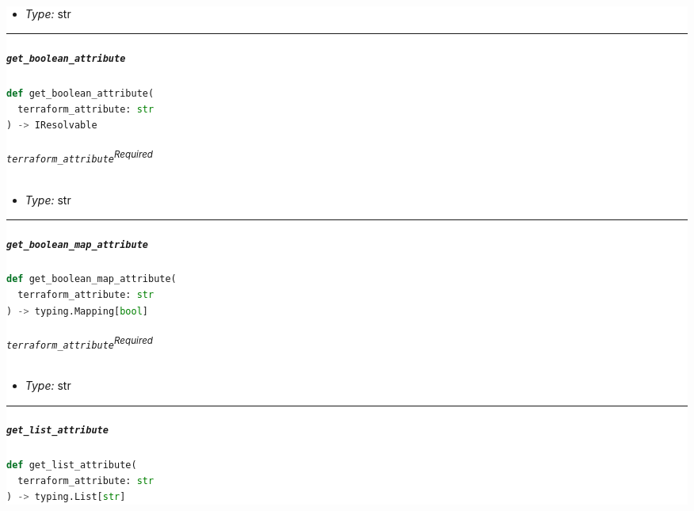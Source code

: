 - *Type:* str

---

##### `get_boolean_attribute` <a name="get_boolean_attribute" id="@cdktf/provider-cloudflare.dataCloudflareCustomHostnames.DataCloudflareCustomHostnamesResultOwnershipVerificationHttpOutputReference.getBooleanAttribute"></a>

```python
def get_boolean_attribute(
  terraform_attribute: str
) -> IResolvable
```

###### `terraform_attribute`<sup>Required</sup> <a name="terraform_attribute" id="@cdktf/provider-cloudflare.dataCloudflareCustomHostnames.DataCloudflareCustomHostnamesResultOwnershipVerificationHttpOutputReference.getBooleanAttribute.parameter.terraformAttribute"></a>

- *Type:* str

---

##### `get_boolean_map_attribute` <a name="get_boolean_map_attribute" id="@cdktf/provider-cloudflare.dataCloudflareCustomHostnames.DataCloudflareCustomHostnamesResultOwnershipVerificationHttpOutputReference.getBooleanMapAttribute"></a>

```python
def get_boolean_map_attribute(
  terraform_attribute: str
) -> typing.Mapping[bool]
```

###### `terraform_attribute`<sup>Required</sup> <a name="terraform_attribute" id="@cdktf/provider-cloudflare.dataCloudflareCustomHostnames.DataCloudflareCustomHostnamesResultOwnershipVerificationHttpOutputReference.getBooleanMapAttribute.parameter.terraformAttribute"></a>

- *Type:* str

---

##### `get_list_attribute` <a name="get_list_attribute" id="@cdktf/provider-cloudflare.dataCloudflareCustomHostnames.DataCloudflareCustomHostnamesResultOwnershipVerificationHttpOutputReference.getListAttribute"></a>

```python
def get_list_attribute(
  terraform_attribute: str
) -> typing.List[str]
```
